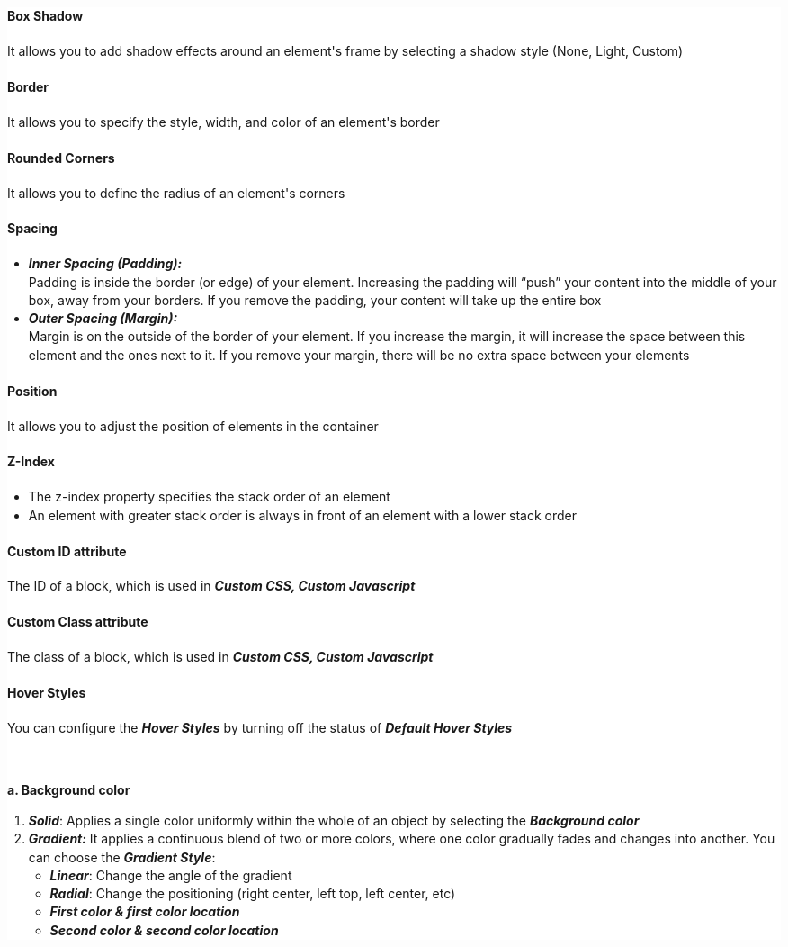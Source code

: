 #### **Box Shadow**

It allows you to add shadow effects around an element's frame by selecting a shadow style (None, Light, Custom)

#### **Border**

It allows you to specify the style, width, and color of an element's border

#### **Rounded Corners**

It allows you to define the radius of an element's corners

#### **Spacing**

* _**Inner Spacing (Padding):**_ \
  Padding is inside the border (or edge) of your element. Increasing the padding will “push” your content into the middle of your box, away from your borders. If you remove the padding, your content will take up the entire box
* _**Outer Spacing (Margin):**_ \
  Margin is on the outside of the border of your element. If you increase the margin, it will increase the space between this element and the ones next to it. If you remove your margin, there will be no extra space between your elements

#### Position

It allows you to adjust the position of elements in the container

#### Z-Index

* The z-index property specifies the stack order of an element
* An element with greater stack order is always in front of an element with a lower stack order

#### Custom ID attribute

The ID of a block, which is used in _**Custom CSS, Custom Javascript**_

#### Custom Class attribute

The class of a block, which is used in _**Custom CSS, Custom Javascript**_

#### Hover Styles

You can configure the _**Hover Styles**_ by turning off the status of _**Default Hover Styles**_

<figure><img src="https://lh7-rt.googleusercontent.com/docsz/AD_4nXfypa8UU-my17k4wzXIdk5KddvziR1L0ti9FXxXS0iJTnwHlUrN_A9YB0mTzvc82bjQrVg63ZqinHpqS8HxfSGk-T7MEnLT5NZM5viiVO0TLE20wTg7k4mxJr_TrDg3CBRW6X-NsOe9UqvTIhsNFL-Gmgc?key=McWN_Lv9ZK-QuQzVrY3nVw" alt=""><figcaption></figcaption></figure>

**a. Background color**

1. _**Solid**_: Applies a single color uniformly within the whole of an object by selecting the _**Background color**_
2. _**Gradient:**_ It applies a continuous blend of two or more colors, where one color gradually fades and changes into another. You can choose the _**Gradient Style**_:&#x20;
   * _**Linear**_: Change the angle of the gradient
   * _**Radial**_: Change the positioning (right center, left top, left center, etc)
   * _**First color & first color location**_
   * _**Second color & second color location**_
